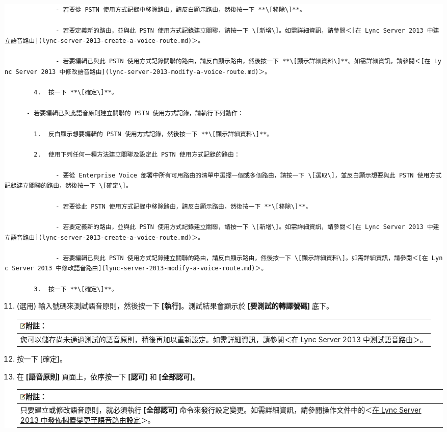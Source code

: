                  - 若要從 PSTN 使用方式記錄中移除路由，請反白顯示路由，然後按一下 **\[移除\]**。
                
                  - 若要定義新的路由，並與此 PSTN 使用方式記錄建立關聯，請按一下 \[新增\]。如需詳細資訊，請參閱＜[在 Lync Server 2013 中建立語音路由](lync-server-2013-create-a-voice-route.md)＞。
                
                  - 若要編輯已與此 PSTN 使用方式記錄關聯的路由，請反白顯示路由，然後按一下 **\[顯示詳細資料\]**。如需詳細資訊，請參閱＜[在 Lync Server 2013 中修改語音路由](lync-server-2013-modify-a-voice-route.md)＞。
            
            4.  按一下 **\[確定\]**。
        
          - 若要編輯已與此語音原則建立關聯的 PSTN 使用方式記錄，請執行下列動作：
            
            1.  反白顯示想要編輯的 PSTN 使用方式記錄，然後按一下 **\[顯示詳細資料\]**。
            
            2.  使用下列任何一種方法建立關聯及設定此 PSTN 使用方式記錄的路由：
                
                  - 要從 Enterprise Voice 部署中所有可用路由的清單中選擇一個或多個路由，請按一下 \[選取\]，並反白顯示想要與此 PSTN 使用方式記錄建立關聯的路由，然後按一下 \[確定\]。
                
                  - 若要從此 PSTN 使用方式記錄中移除路由，請反白顯示路由，然後按一下 **\[移除\]**。
                
                  - 若要定義新的路由，並與此 PSTN 使用方式記錄建立關聯，請按一下 \[新增\]。如需詳細資訊，請參閱＜[在 Lync Server 2013 中建立語音路由](lync-server-2013-create-a-voice-route.md)＞。
                
                  - 若要編輯已與此 PSTN 使用方式記錄建立關聯的路由，請反白顯示路由，然後按一下 \[顯示詳細資料\]。如需詳細資訊，請參閱＜[在 Lync Server 2013 中修改語音路由](lync-server-2013-modify-a-voice-route.md)＞。
            
            3.  按一下 **\[確定\]**。

11. (選用) 輸入號碼來測試語音原則，然後按一下 **\[執行\]**。測試結果會顯示於 **\[要測試的轉譯號碼\]** 底下。
    
    <table>
    <thead>
    <tr class="header">
    <th><img src="images/Gg398811.note(OCS.15).gif" title="note" alt="note" />附註：</th>
    </tr>
    </thead>
    <tbody>
    <tr class="odd">
    <td>您可以儲存尚未通過測試的語音原則，稍後再加以重新設定。如需詳細資訊，請參閱＜<a href="lync-server-2013-test-voice-routing.md">在 Lync Server 2013 中測試語音路由</a>＞。</td>
    </tr>
    </tbody>
    </table>


12. 按一下 \[確定\]。

13. 在 **\[語音原則\]** 頁面上，依序按一下 **\[認可\]** 和 **\[全部認可\]**。
    
    <table>
    <thead>
    <tr class="header">
    <th><img src="images/Gg398811.note(OCS.15).gif" title="note" alt="note" />附註：</th>
    </tr>
    </thead>
    <tbody>
    <tr class="odd">
    <td>只要建立或修改語音原則，就必須執行 <strong>[全部認可]</strong> 命令來發行設定變更。如需詳細資訊，請參閱操作文件中的＜<a href="lync-server-2013-publish-pending-changes-to-the-voice-routing-configuration.md">在 Lync Server 2013 中發佈擱置變更至語音路由設定</a>＞。</td>
    </tr>
    </tbody>
    </table>
